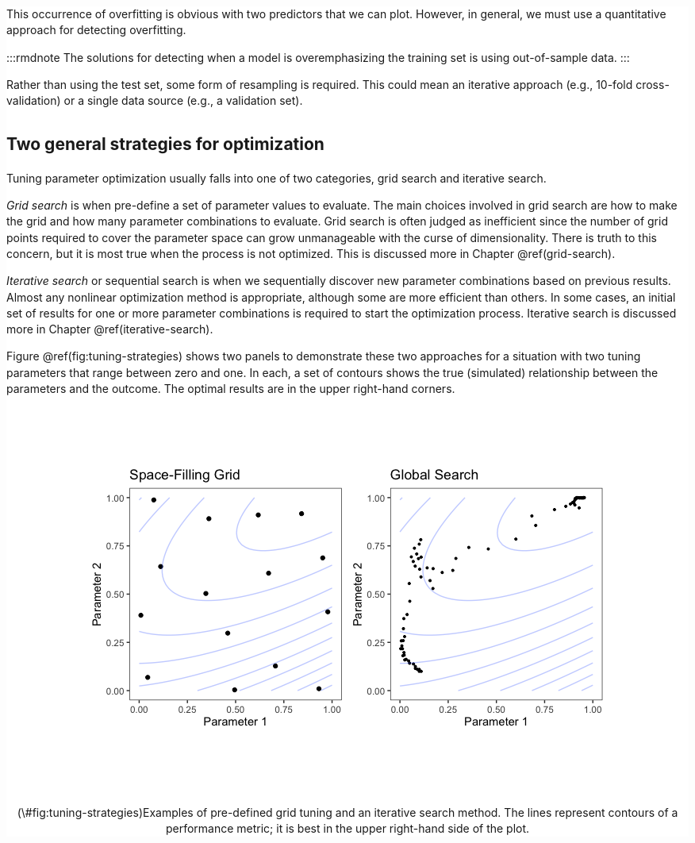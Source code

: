 This occurrence of overfitting is obvious with two predictors that we can plot. However, in general, we must use a quantitative approach for detecting overfitting.

:::rmdnote
The solutions for detecting when a model is overemphasizing the training set is using out-of-sample data.
:::

Rather than using the test set, some form of resampling is required. This could mean an iterative approach (e.g., 10-fold cross-validation) or a single data source (e.g., a validation set). 

## Two general strategies for optimization

Tuning parameter optimization usually falls into one of two categories, grid search and iterative search. 

_Grid search_ is when pre-define a set of parameter values to evaluate. The main choices involved in grid search are how to make the grid and how many parameter combinations to evaluate. Grid search is often judged as inefficient since the number of grid points required to cover the parameter space can grow unmanageable with the curse of dimensionality. There is truth to this concern, but it is most true when the process is not optimized. This is discussed more in Chapter \@ref(grid-search).

_Iterative search_ or sequential search is when we sequentially discover new parameter combinations based on previous results. Almost any nonlinear optimization method is appropriate, although some are more efficient than others. In some cases, an initial set of results for one or more parameter combinations is required to start the optimization process. Iterative search is discussed more in Chapter \@ref(iterative-search).

Figure \@ref(fig:tuning-strategies) shows two panels to demonstrate these two approaches for a situation with two tuning parameters that range between zero and one. In each, a set of contours shows the true (simulated) relationship between the parameters and the outcome. The optimal results are in the upper right-hand corners. 

<div class="figure" style="text-align: center">
<img src="figures/tuning-strategies-1.png" alt="Examples of pre-defined grid tuning and an iterative search method. The lines represent contours of some performance metric that is best in the upper right-hand side of the plot. The grid search shows points that cover the space well and has one point near the optimum. The iterative search method has many more points and meanders to the optimum where many points zero in on the best value."  />
<p class="caption">(\#fig:tuning-strategies)Examples of pre-defined grid tuning and an iterative search method. The lines represent contours of a performance metric; it is best in the upper right-hand side of the plot.</p>
</div>
